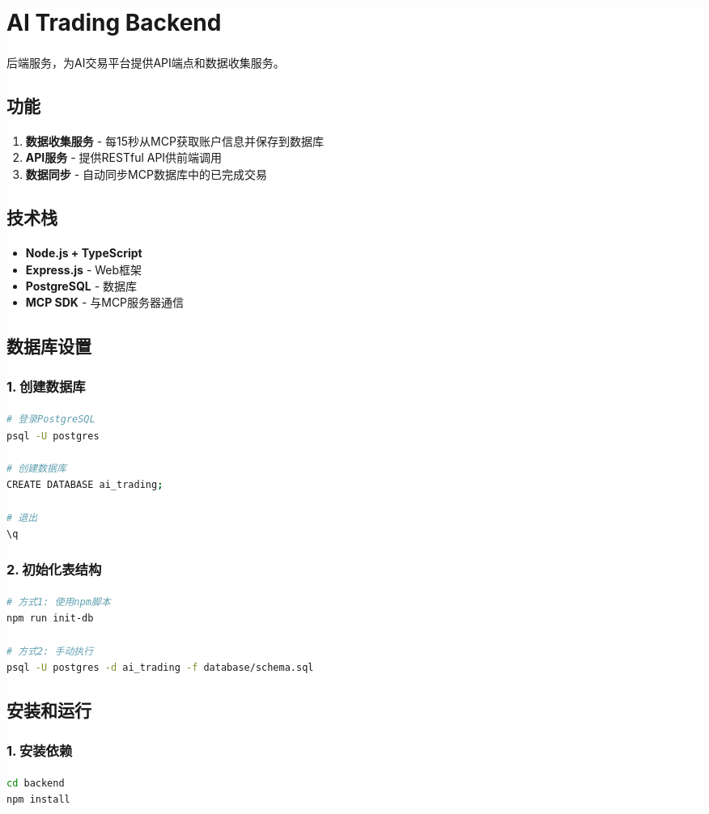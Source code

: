 # AI Trading Backend

后端服务，为AI交易平台提供API端点和数据收集服务。

## 功能

1. **数据收集服务** - 每15秒从MCP获取账户信息并保存到数据库
2. **API服务** - 提供RESTful API供前端调用
3. **数据同步** - 自动同步MCP数据库中的已完成交易

## 技术栈

- **Node.js + TypeScript**
- **Express.js** - Web框架
- **PostgreSQL** - 数据库
- **MCP SDK** - 与MCP服务器通信

## 数据库设置

### 1. 创建数据库

```bash
# 登录PostgreSQL
psql -U postgres

# 创建数据库
CREATE DATABASE ai_trading;

# 退出
\q
```

### 2. 初始化表结构

```bash
# 方式1: 使用npm脚本
npm run init-db

# 方式2: 手动执行
psql -U postgres -d ai_trading -f database/schema.sql
```

## 安装和运行

### 1. 安装依赖

```bash
cd backend
npm install
```
